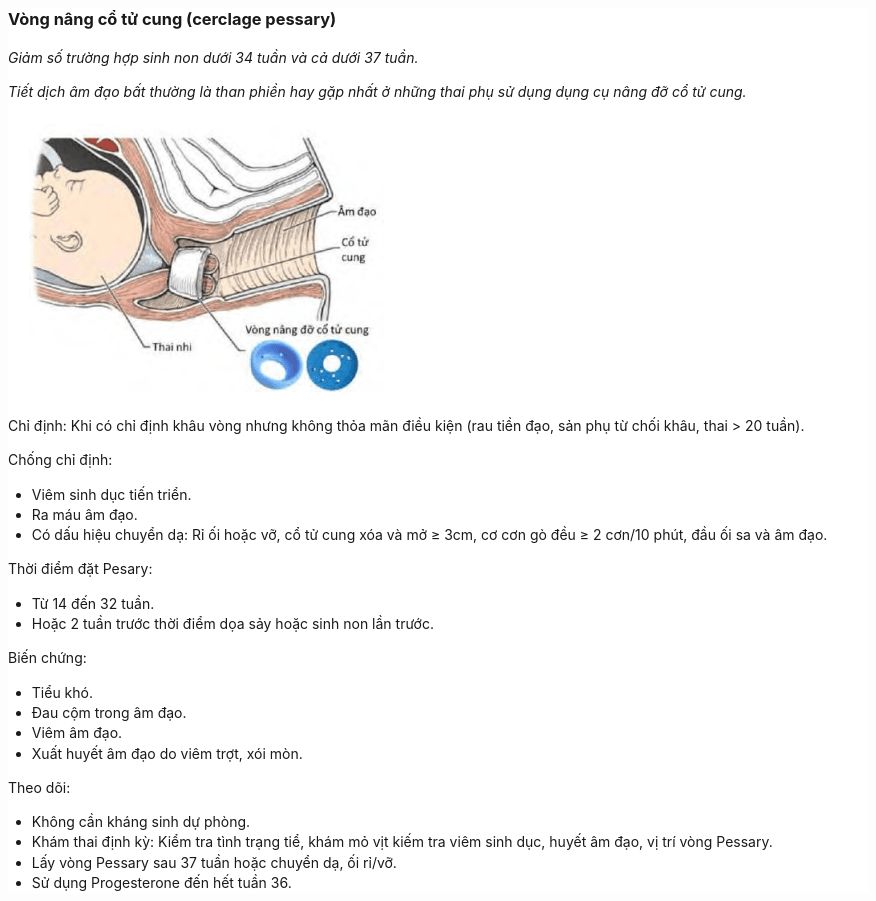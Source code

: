 ### Vòng nâng cổ tử cung (cerclage pessary)

_Giảm số trường hợp sinh non dưới 34 tuần và cả dưới 37 tuần._

_Tiết dịch âm đạo bất thường là than phiền hay gặp nhất ở những thai phụ sử dụng dụng cụ nâng đỡ cổ tử cung._

![Vòng nâng cổ tử cung](../../../../assets/san-khoa/doa-de-non/vong-nang-co-tu-cung.png)

Chỉ định: Khi có chỉ định khâu vòng nhưng không thỏa mãn điều kiện (rau tiền đạo, sản phụ từ chối khâu, thai > 20 tuần).

Chống chỉ định:

- Viêm sinh dục tiến triển.
- Ra máu âm đạo.
- Có dấu hiệu chuyển dạ: Rỉ ối hoặc vỡ, cổ tử cung xóa và mở ≥ 3cm, cơ cơn gò đều ≥ 2 cơn/10 phút, đầu ối sa và âm đạo.

Thời điểm đặt Pesary:

- Từ 14 đến 32 tuần.
- Hoặc 2 tuần trước thời điểm dọa sảy hoặc sinh non lần trước.

Biến chứng:

- Tiểu khó.
- Đau cộm trong âm đạo.
- Viêm âm đạo.
- Xuất huyết âm đạo do viêm trợt, xói mòn.

Theo dõi:

- Không cần kháng sinh dự phòng.
- Khám thai định kỳ: Kiểm tra tình trạng tiể, khám mỏ vịt kiếm tra viêm sinh dục, huyết âm đạo, vị trí vòng Pessary.
- Lấy vòng Pessary sau 37 tuần hoặc chuyển dạ, ối rỉ/vỡ.
- Sử dụng Progesterone đến hết tuần 36.
